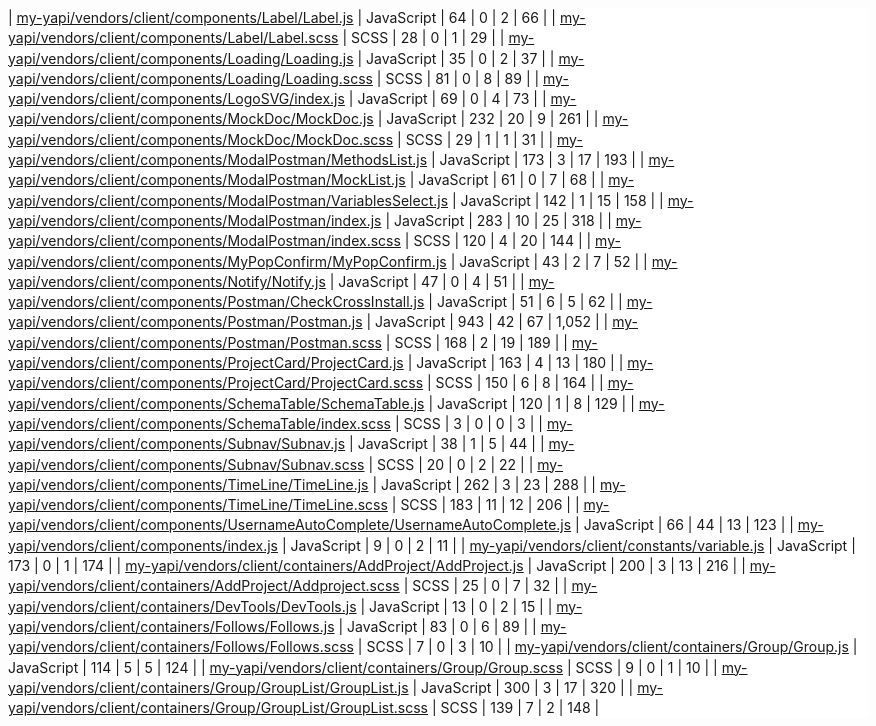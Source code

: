 | [my-yapi/vendors/client/components/Label/Label.js](/my-yapi/vendors/client/components/Label/Label.js) | JavaScript | 64 | 0 | 2 | 66 |
| [my-yapi/vendors/client/components/Label/Label.scss](/my-yapi/vendors/client/components/Label/Label.scss) | SCSS | 28 | 0 | 1 | 29 |
| [my-yapi/vendors/client/components/Loading/Loading.js](/my-yapi/vendors/client/components/Loading/Loading.js) | JavaScript | 35 | 0 | 2 | 37 |
| [my-yapi/vendors/client/components/Loading/Loading.scss](/my-yapi/vendors/client/components/Loading/Loading.scss) | SCSS | 81 | 0 | 8 | 89 |
| [my-yapi/vendors/client/components/LogoSVG/index.js](/my-yapi/vendors/client/components/LogoSVG/index.js) | JavaScript | 69 | 0 | 4 | 73 |
| [my-yapi/vendors/client/components/MockDoc/MockDoc.js](/my-yapi/vendors/client/components/MockDoc/MockDoc.js) | JavaScript | 232 | 20 | 9 | 261 |
| [my-yapi/vendors/client/components/MockDoc/MockDoc.scss](/my-yapi/vendors/client/components/MockDoc/MockDoc.scss) | SCSS | 29 | 1 | 1 | 31 |
| [my-yapi/vendors/client/components/ModalPostman/MethodsList.js](/my-yapi/vendors/client/components/ModalPostman/MethodsList.js) | JavaScript | 173 | 3 | 17 | 193 |
| [my-yapi/vendors/client/components/ModalPostman/MockList.js](/my-yapi/vendors/client/components/ModalPostman/MockList.js) | JavaScript | 61 | 0 | 7 | 68 |
| [my-yapi/vendors/client/components/ModalPostman/VariablesSelect.js](/my-yapi/vendors/client/components/ModalPostman/VariablesSelect.js) | JavaScript | 142 | 1 | 15 | 158 |
| [my-yapi/vendors/client/components/ModalPostman/index.js](/my-yapi/vendors/client/components/ModalPostman/index.js) | JavaScript | 283 | 10 | 25 | 318 |
| [my-yapi/vendors/client/components/ModalPostman/index.scss](/my-yapi/vendors/client/components/ModalPostman/index.scss) | SCSS | 120 | 4 | 20 | 144 |
| [my-yapi/vendors/client/components/MyPopConfirm/MyPopConfirm.js](/my-yapi/vendors/client/components/MyPopConfirm/MyPopConfirm.js) | JavaScript | 43 | 2 | 7 | 52 |
| [my-yapi/vendors/client/components/Notify/Notify.js](/my-yapi/vendors/client/components/Notify/Notify.js) | JavaScript | 47 | 0 | 4 | 51 |
| [my-yapi/vendors/client/components/Postman/CheckCrossInstall.js](/my-yapi/vendors/client/components/Postman/CheckCrossInstall.js) | JavaScript | 51 | 6 | 5 | 62 |
| [my-yapi/vendors/client/components/Postman/Postman.js](/my-yapi/vendors/client/components/Postman/Postman.js) | JavaScript | 943 | 42 | 67 | 1,052 |
| [my-yapi/vendors/client/components/Postman/Postman.scss](/my-yapi/vendors/client/components/Postman/Postman.scss) | SCSS | 168 | 2 | 19 | 189 |
| [my-yapi/vendors/client/components/ProjectCard/ProjectCard.js](/my-yapi/vendors/client/components/ProjectCard/ProjectCard.js) | JavaScript | 163 | 4 | 13 | 180 |
| [my-yapi/vendors/client/components/ProjectCard/ProjectCard.scss](/my-yapi/vendors/client/components/ProjectCard/ProjectCard.scss) | SCSS | 150 | 6 | 8 | 164 |
| [my-yapi/vendors/client/components/SchemaTable/SchemaTable.js](/my-yapi/vendors/client/components/SchemaTable/SchemaTable.js) | JavaScript | 120 | 1 | 8 | 129 |
| [my-yapi/vendors/client/components/SchemaTable/index.scss](/my-yapi/vendors/client/components/SchemaTable/index.scss) | SCSS | 3 | 0 | 0 | 3 |
| [my-yapi/vendors/client/components/Subnav/Subnav.js](/my-yapi/vendors/client/components/Subnav/Subnav.js) | JavaScript | 38 | 1 | 5 | 44 |
| [my-yapi/vendors/client/components/Subnav/Subnav.scss](/my-yapi/vendors/client/components/Subnav/Subnav.scss) | SCSS | 20 | 0 | 2 | 22 |
| [my-yapi/vendors/client/components/TimeLine/TimeLine.js](/my-yapi/vendors/client/components/TimeLine/TimeLine.js) | JavaScript | 262 | 3 | 23 | 288 |
| [my-yapi/vendors/client/components/TimeLine/TimeLine.scss](/my-yapi/vendors/client/components/TimeLine/TimeLine.scss) | SCSS | 183 | 11 | 12 | 206 |
| [my-yapi/vendors/client/components/UsernameAutoComplete/UsernameAutoComplete.js](/my-yapi/vendors/client/components/UsernameAutoComplete/UsernameAutoComplete.js) | JavaScript | 66 | 44 | 13 | 123 |
| [my-yapi/vendors/client/components/index.js](/my-yapi/vendors/client/components/index.js) | JavaScript | 9 | 0 | 2 | 11 |
| [my-yapi/vendors/client/constants/variable.js](/my-yapi/vendors/client/constants/variable.js) | JavaScript | 173 | 0 | 1 | 174 |
| [my-yapi/vendors/client/containers/AddProject/AddProject.js](/my-yapi/vendors/client/containers/AddProject/AddProject.js) | JavaScript | 200 | 3 | 13 | 216 |
| [my-yapi/vendors/client/containers/AddProject/Addproject.scss](/my-yapi/vendors/client/containers/AddProject/Addproject.scss) | SCSS | 25 | 0 | 7 | 32 |
| [my-yapi/vendors/client/containers/DevTools/DevTools.js](/my-yapi/vendors/client/containers/DevTools/DevTools.js) | JavaScript | 13 | 0 | 2 | 15 |
| [my-yapi/vendors/client/containers/Follows/Follows.js](/my-yapi/vendors/client/containers/Follows/Follows.js) | JavaScript | 83 | 0 | 6 | 89 |
| [my-yapi/vendors/client/containers/Follows/Follows.scss](/my-yapi/vendors/client/containers/Follows/Follows.scss) | SCSS | 7 | 0 | 3 | 10 |
| [my-yapi/vendors/client/containers/Group/Group.js](/my-yapi/vendors/client/containers/Group/Group.js) | JavaScript | 114 | 5 | 5 | 124 |
| [my-yapi/vendors/client/containers/Group/Group.scss](/my-yapi/vendors/client/containers/Group/Group.scss) | SCSS | 9 | 0 | 1 | 10 |
| [my-yapi/vendors/client/containers/Group/GroupList/GroupList.js](/my-yapi/vendors/client/containers/Group/GroupList/GroupList.js) | JavaScript | 300 | 3 | 17 | 320 |
| [my-yapi/vendors/client/containers/Group/GroupList/GroupList.scss](/my-yapi/vendors/client/containers/Group/GroupList/GroupList.scss) | SCSS | 139 | 7 | 2 | 148 |